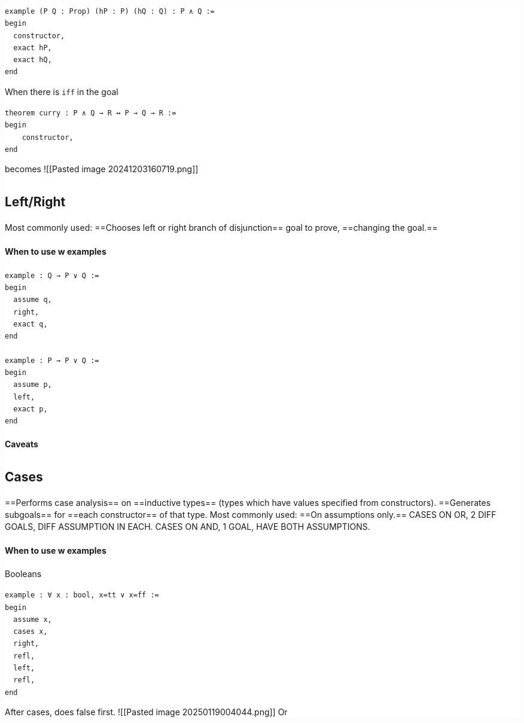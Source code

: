 ```
example (P Q : Prop) (hP : P) (hQ : Q) : P ∧ Q :=
begin
  constructor,
  exact hP,
  exact hQ,
end
```
When there is ```iff``` in the goal
```
theorem curry : P ∧ Q → R ↔ P → Q → R :=
begin
	constructor,
end
```
becomes
![[Pasted image 20241203160719.png]]

## Left/Right
Most commonly used:
==Chooses left or right branch of disjunction== goal to prove, ==changing the goal.==
#### When to use w examples
```
example : Q → P ∨ Q :=
begin
  assume q,
  right,
  exact q,
end

example : P → P ∨ Q :=
begin
  assume p,
  left,
  exact p,
end
```
#### Caveats

## Cases
==Performs case analysis== on ==inductive types== (types which have values specified from constructors). ==Generates subgoals== for ==each constructor== of that type.
Most commonly used: ==On assumptions only.==
CASES ON OR, 2 DIFF GOALS, DIFF ASSUMPTION IN EACH.
CASES ON AND, 1 GOAL, HAVE BOTH ASSUMPTIONS. 
#### When to use w examples
Booleans
```
example : ∀ x : bool, x=tt ∨ x=ff :=
begin
  assume x,
  cases x,
  right,
  refl,
  left,
  refl,
end
```
After cases, does false first.
![[Pasted image 20250119004044.png]]
Or
```
```